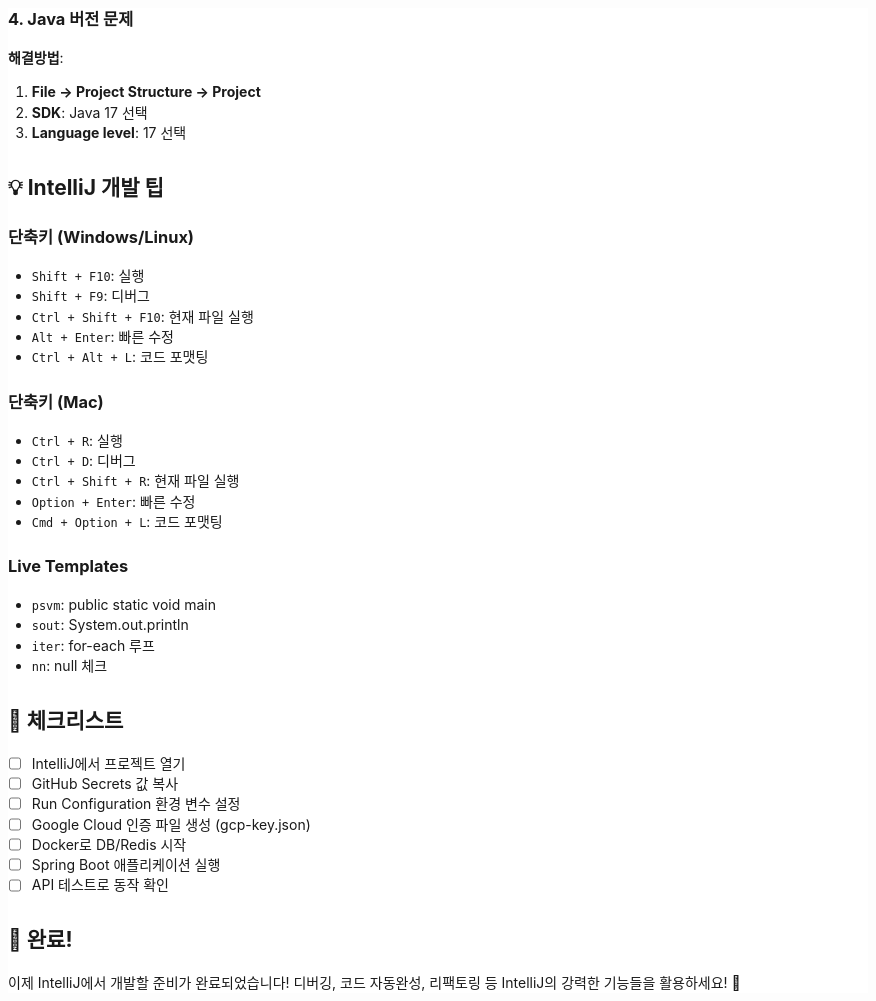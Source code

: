 ### 4. Java 버전 문제
**해결방법**:
1. **File → Project Structure → Project**
2. **SDK**: Java 17 선택
3. **Language level**: 17 선택

## 💡 IntelliJ 개발 팁

### 단축키 (Windows/Linux)
- `Shift + F10`: 실행
- `Shift + F9`: 디버그
- `Ctrl + Shift + F10`: 현재 파일 실행
- `Alt + Enter`: 빠른 수정
- `Ctrl + Alt + L`: 코드 포맷팅

### 단축키 (Mac)
- `Ctrl + R`: 실행
- `Ctrl + D`: 디버그
- `Ctrl + Shift + R`: 현재 파일 실행
- `Option + Enter`: 빠른 수정
- `Cmd + Option + L`: 코드 포맷팅

### Live Templates
- `psvm`: public static void main
- `sout`: System.out.println
- `iter`: for-each 루프
- `nn`: null 체크

## 📝 체크리스트

- [ ] IntelliJ에서 프로젝트 열기
- [ ] GitHub Secrets 값 복사
- [ ] Run Configuration 환경 변수 설정
- [ ] Google Cloud 인증 파일 생성 (gcp-key.json)
- [ ] Docker로 DB/Redis 시작
- [ ] Spring Boot 애플리케이션 실행
- [ ] API 테스트로 동작 확인

## 🎉 완료!

이제 IntelliJ에서 개발할 준비가 완료되었습니다!
디버깅, 코드 자동완성, 리팩토링 등 IntelliJ의 강력한 기능들을 활용하세요! 🚀